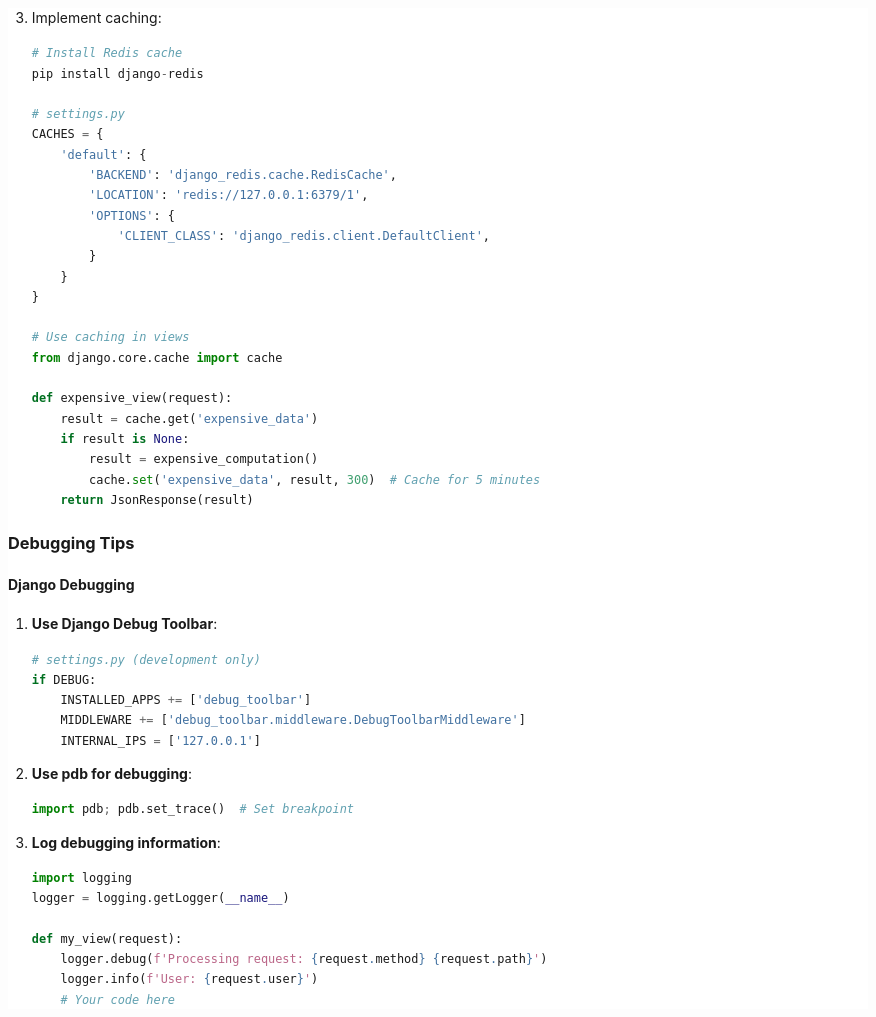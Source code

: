 3. Implement caching:
   ```python
   # Install Redis cache
   pip install django-redis
   
   # settings.py
   CACHES = {
       'default': {
           'BACKEND': 'django_redis.cache.RedisCache',
           'LOCATION': 'redis://127.0.0.1:6379/1',
           'OPTIONS': {
               'CLIENT_CLASS': 'django_redis.client.DefaultClient',
           }
       }
   }
   
   # Use caching in views
   from django.core.cache import cache
   
   def expensive_view(request):
       result = cache.get('expensive_data')
       if result is None:
           result = expensive_computation()
           cache.set('expensive_data', result, 300)  # Cache for 5 minutes
       return JsonResponse(result)
   ```

### Debugging Tips

#### Django Debugging

1. **Use Django Debug Toolbar**:
   ```python
   # settings.py (development only)
   if DEBUG:
       INSTALLED_APPS += ['debug_toolbar']
       MIDDLEWARE += ['debug_toolbar.middleware.DebugToolbarMiddleware']
       INTERNAL_IPS = ['127.0.0.1']
   ```

2. **Use pdb for debugging**:
   ```python
   import pdb; pdb.set_trace()  # Set breakpoint
   ```

3. **Log debugging information**:
   ```python
   import logging
   logger = logging.getLogger(__name__)
   
   def my_view(request):
       logger.debug(f'Processing request: {request.method} {request.path}')
       logger.info(f'User: {request.user}')
       # Your code here
   ```

